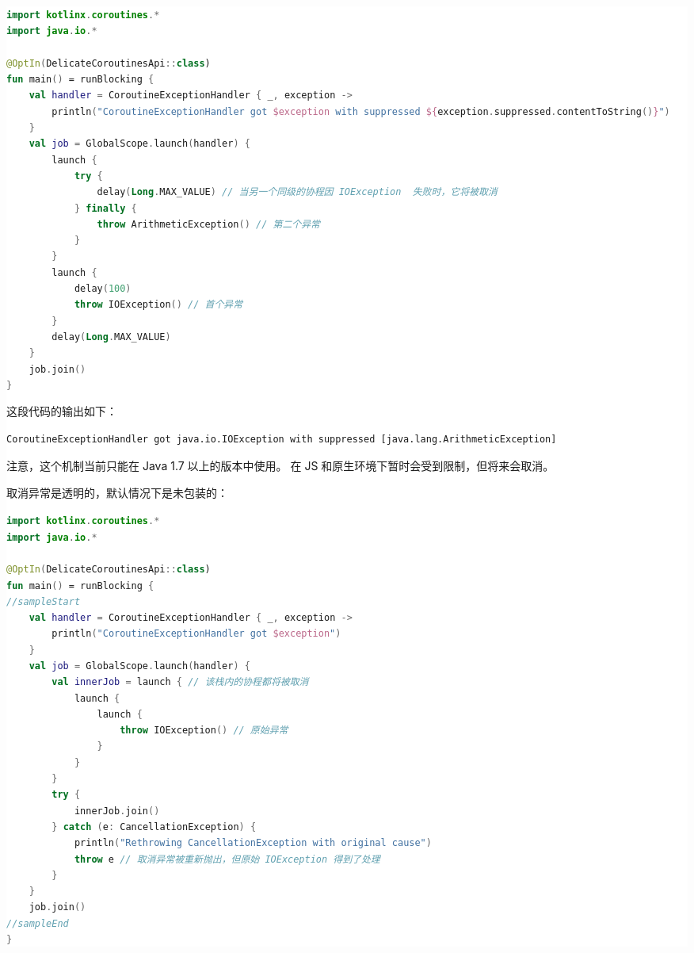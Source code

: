 ```kotlin
import kotlinx.coroutines.*
import java.io.*

@OptIn(DelicateCoroutinesApi::class)
fun main() = runBlocking {
    val handler = CoroutineExceptionHandler { _, exception ->
        println("CoroutineExceptionHandler got $exception with suppressed ${exception.suppressed.contentToString()}")
    }
    val job = GlobalScope.launch(handler) {
        launch {
            try {
                delay(Long.MAX_VALUE) // 当另一个同级的协程因 IOException  失败时，它将被取消
            } finally {
                throw ArithmeticException() // 第二个异常
            }
        }
        launch {
            delay(100)
            throw IOException() // 首个异常
        }
        delay(Long.MAX_VALUE)
    }
    job.join()  
}
```

这段代码的输出如下：

```
CoroutineExceptionHandler got java.io.IOException with suppressed [java.lang.ArithmeticException]
```

注意，这个机制当前只能在 Java 1.7 以上的版本中使用。 在 JS 和原生环境下暂时会受到限制，但将来会取消。

取消异常是透明的，默认情况下是未包装的：

```kotlin
import kotlinx.coroutines.*
import java.io.*

@OptIn(DelicateCoroutinesApi::class)
fun main() = runBlocking {
//sampleStart
    val handler = CoroutineExceptionHandler { _, exception ->
        println("CoroutineExceptionHandler got $exception")
    }
    val job = GlobalScope.launch(handler) {
        val innerJob = launch { // 该栈内的协程都将被取消
            launch {
                launch {
                    throw IOException() // 原始异常
                }
            }
        }
        try {
            innerJob.join()
        } catch (e: CancellationException) {
            println("Rethrowing CancellationException with original cause")
            throw e // 取消异常被重新抛出，但原始 IOException 得到了处理
        }
    }
    job.join()
//sampleEnd    
}
```